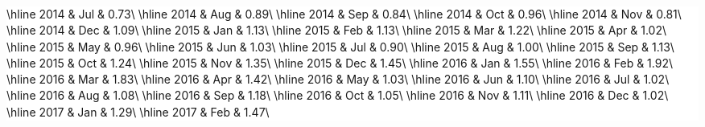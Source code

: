 \hline
2014 & Jul & 0.73\\
\hline
2014 & Aug & 0.89\\
\hline
2014 & Sep & 0.84\\
\hline
2014 & Oct & 0.96\\
\hline
2014 & Nov & 0.81\\
\hline
2014 & Dec & 1.09\\
\hline
2015 & Jan & 1.13\\
\hline
2015 & Feb & 1.13\\
\hline
2015 & Mar & 1.22\\
\hline
2015 & Apr & 1.02\\
\hline
2015 & May & 0.96\\
\hline
2015 & Jun & 1.03\\
\hline
2015 & Jul & 0.90\\
\hline
2015 & Aug & 1.00\\
\hline
2015 & Sep & 1.13\\
\hline
2015 & Oct & 1.24\\
\hline
2015 & Nov & 1.35\\
\hline
2015 & Dec & 1.45\\
\hline
2016 & Jan & 1.55\\
\hline
2016 & Feb & 1.92\\
\hline
2016 & Mar & 1.83\\
\hline
2016 & Apr & 1.42\\
\hline
2016 & May & 1.03\\
\hline
2016 & Jun & 1.10\\
\hline
2016 & Jul & 1.02\\
\hline
2016 & Aug & 1.08\\
\hline
2016 & Sep & 1.18\\
\hline
2016 & Oct & 1.05\\
\hline
2016 & Nov & 1.11\\
\hline
2016 & Dec & 1.02\\
\hline
2017 & Jan & 1.29\\
\hline
2017 & Feb & 1.47\\